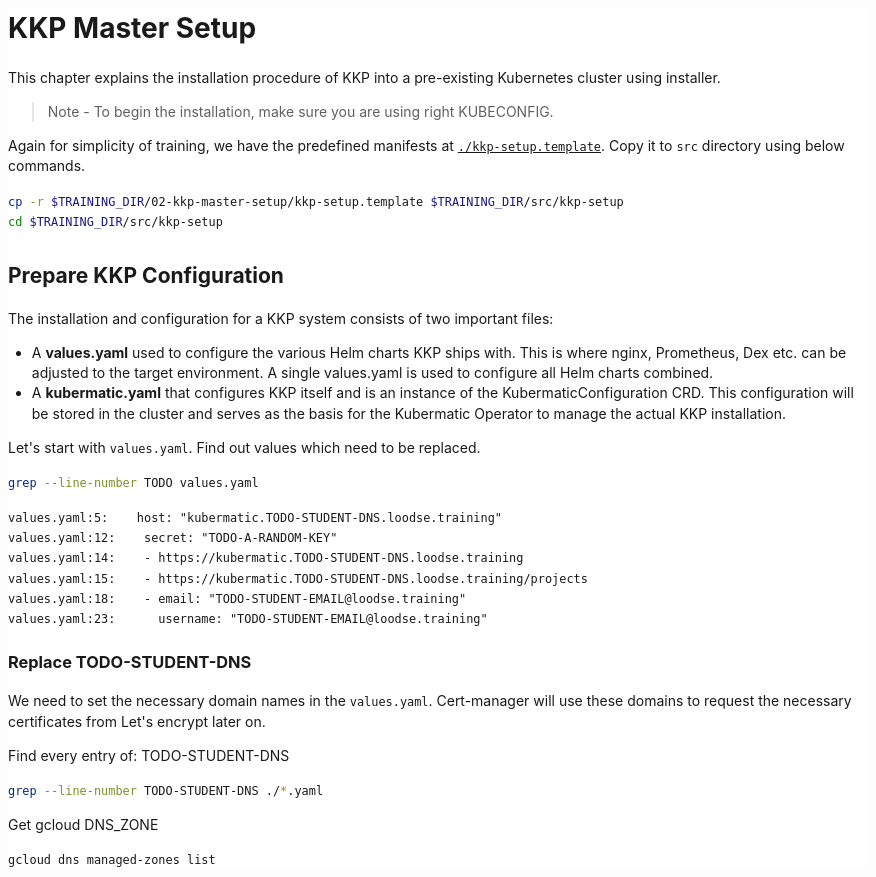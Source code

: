 # KKP Master Setup

This chapter explains the installation procedure of KKP into a pre-existing Kubernetes cluster using installer.

>Note - To begin the installation, make sure you are using right KUBECONFIG.

Again for simplicity of training, we have the predefined manifests at [`./kkp-setup.template`](./kkp-setup.template). Copy it to `src` directory using below commands.

```bash
cp -r $TRAINING_DIR/02-kkp-master-setup/kkp-setup.template $TRAINING_DIR/src/kkp-setup
cd $TRAINING_DIR/src/kkp-setup
```

## Prepare KKP Configuration

The installation and configuration for a KKP system consists of two important files:

- A **values.yaml** used to configure the various Helm charts KKP ships with. This is where nginx, Prometheus, Dex etc. can be adjusted to the target environment. A single values.yaml is used to configure all Helm charts combined.
- A **kubermatic.yaml** that configures KKP itself and is an instance of the KubermaticConfiguration CRD. This configuration will be stored in the cluster and serves as the basis for the Kubermatic Operator to manage the actual KKP installation.

Let's start with `values.yaml`. Find out values which need to be replaced.

```bash
grep --line-number TODO values.yaml
```

```text
values.yaml:5:    host: "kubermatic.TODO-STUDENT-DNS.loodse.training"
values.yaml:12:    secret: "TODO-A-RANDOM-KEY"
values.yaml:14:    - https://kubermatic.TODO-STUDENT-DNS.loodse.training
values.yaml:15:    - https://kubermatic.TODO-STUDENT-DNS.loodse.training/projects
values.yaml:18:    - email: "TODO-STUDENT-EMAIL@loodse.training"
values.yaml:23:      username: "TODO-STUDENT-EMAIL@loodse.training"
```
  
### Replace TODO-STUDENT-DNS

We need to set the necessary domain names in the `values.yaml`. Cert-manager will use these domains to request the necessary certificates from Let's encrypt later on.

Find every entry of: TODO-STUDENT-DNS
```bash 
grep --line-number TODO-STUDENT-DNS ./*.yaml
```

Get gcloud DNS_ZONE
```bash
gcloud dns managed-zones list
```

